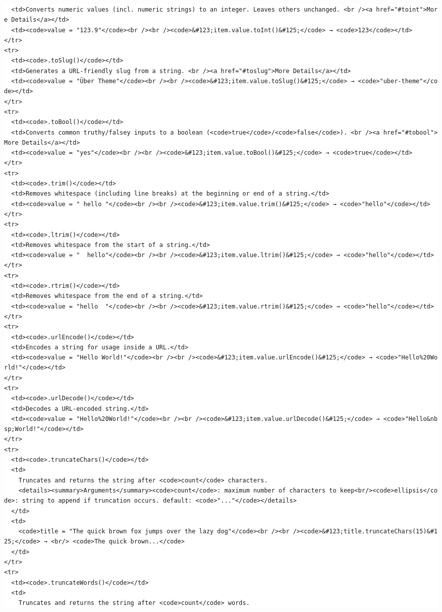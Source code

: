       <td>Converts numeric values (incl. numeric strings) to an integer. Leaves others unchanged. <br /><a href="#toint">More Details</a></td>
      <td><code>value = "123.9"</code><br /><br /><code>&#123;item.value.toInt()&#125;</code> → <code>123</code></td>
    </tr>
    <tr>
      <td><code>.toSlug()</code></td>
      <td>Generates a URL-friendly slug from a string. <br /><a href="#toslug">More Details</a></td>
      <td><code>value = "Über Theme"</code><br /><br /><code>&#123;item.value.toSlug()&#125;</code> → <code>"uber-theme"</code></td>
    </tr>
    <tr>
      <td><code>.toBool()</code></td>
      <td>Converts common truthy/falsey inputs to a boolean (<code>true</code>/<code>false</code>). <br /><a href="#tobool">More Details</a></td>
      <td><code>value = "yes"</code><br /><br /><code>&#123;item.value.toBool()&#125;</code> → <code>true</code></td>
    </tr>
    <tr>
      <td><code>.trim()</code></td>
      <td>Removes whitespace (including line breaks) at the beginning or end of a string.</td>
      <td><code>value = " hello "</code><br /><br /><code>&#123;item.value.trim()&#125;</code> → <code>"hello"</code></td>
    </tr>
    <tr>
      <td><code>.ltrim()</code></td>
      <td>Removes whitespace from the start of a string.</td>
      <td><code>value = "  hello"</code><br /><br /><code>&#123;item.value.ltrim()&#125;</code> → <code>"hello"</code></td>
    </tr>
    <tr>
      <td><code>.rtrim()</code></td>
      <td>Removes whitespace from the end of a string.</td>
      <td><code>value = "hello  "</code><br /><br /><code>&#123;item.value.rtrim()&#125;</code> → <code>"hello"</code></td>
    </tr>
    <tr>
      <td><code>.urlEncode()</code></td>
      <td>Encodes a string for usage inside a URL.</td>
      <td><code>value = "Hello World!"</code><br /><br /><code>&#123;item.value.urlEncode()&#125;</code> → <code>"Hello%20World!"</code></td>
    </tr>
    <tr>
      <td><code>.urlDecode()</code></td>
      <td>Decodes a URL-encoded string.</td>
      <td><code>value = "Hello%20World!"</code><br /><br /><code>&#123;item.value.urlDecode()&#125;</code> → <code>"Hello&nbsp;World!"</code></td>
    </tr>
    <tr>
      <td><code>.truncateChars()</code></td>
      <td>
        Truncates and returns the string after <code>count</code> characters.
        <details><summary>Arguments</summary><code>count</code>: maximum number of characters to keep<br/><code>ellipsis</code>: string to append if truncation occurs. default: <code>"..."</code></details>
      </td>
      <td>
        <code>title = "The quick brown fox jumps over the lazy dog"</code><br /><br /><code>&#123;title.truncateChars(15)&#125;</code> → <br/> <code>The quick brown...</code>
      </td>
    </tr>
    <tr>
      <td><code>.truncateWords()</code></td>
      <td>
        Truncates and returns the string after <code>count</code> words.